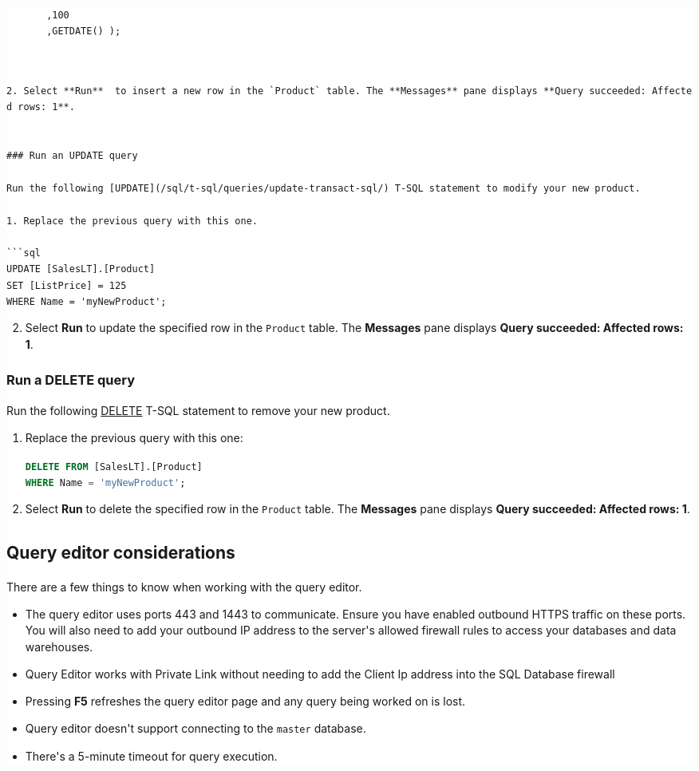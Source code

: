            ,100
           ,GETDATE() );
   ```


2. Select **Run**  to insert a new row in the `Product` table. The **Messages** pane displays **Query succeeded: Affected rows: 1**.


### Run an UPDATE query

Run the following [UPDATE](/sql/t-sql/queries/update-transact-sql/) T-SQL statement to modify your new product.

1. Replace the previous query with this one.

   ```sql
   UPDATE [SalesLT].[Product]
   SET [ListPrice] = 125
   WHERE Name = 'myNewProduct';
   ```

2. Select **Run** to update the specified row in the `Product` table. The **Messages** pane displays **Query succeeded: Affected rows: 1**.

### Run a DELETE query

Run the following [DELETE](/sql/t-sql/statements/delete-transact-sql/) T-SQL statement to remove your new product.

1. Replace the previous query with this one:

   ```sql
   DELETE FROM [SalesLT].[Product]
   WHERE Name = 'myNewProduct';
   ```

2. Select **Run** to delete the specified row in the `Product` table. The **Messages** pane displays **Query succeeded: Affected rows: 1**.


## Query editor considerations

There are a few things to know when working with the query editor.

* The query editor uses ports 443 and 1443 to communicate. Ensure you have enabled outbound HTTPS traffic on these ports. You will also need to add your outbound IP address to the server's allowed firewall rules to access your databases and data warehouses.

* Query Editor works with Private Link without needing to add the Client Ip address into the SQL Database firewall

* Pressing **F5** refreshes the query editor page and any query being worked on is lost.

* Query editor doesn't support connecting to the `master` database.

* There's a 5-minute timeout for query execution.
